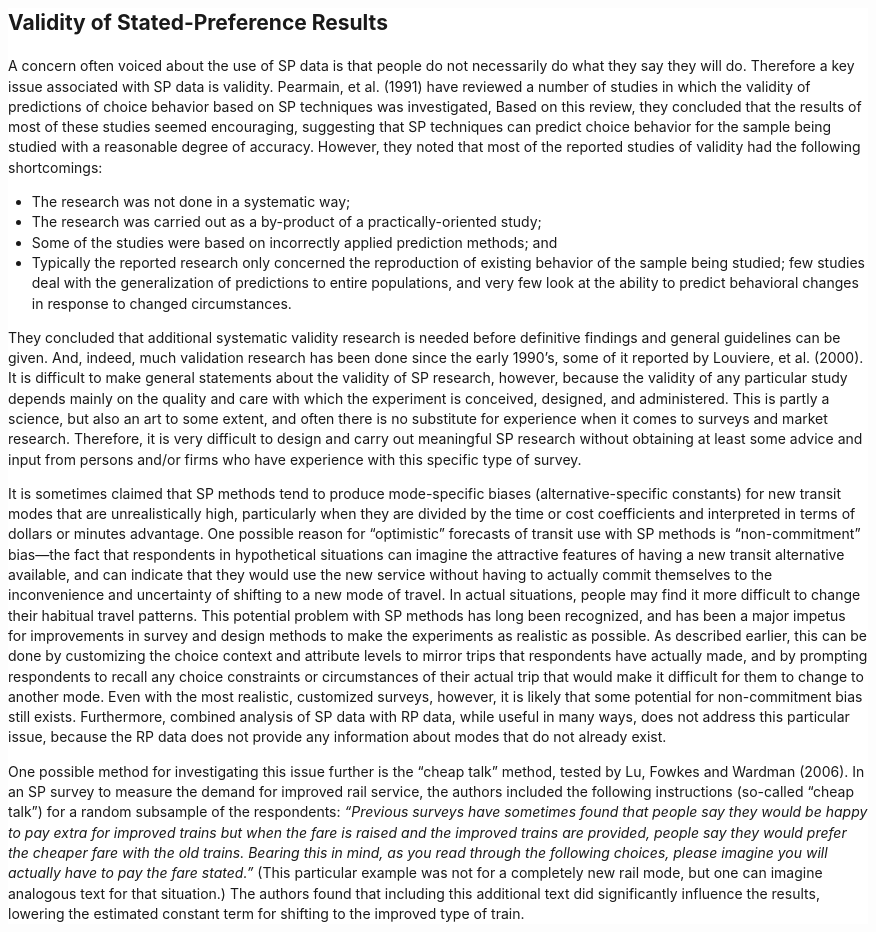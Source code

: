 ## Validity of Stated-Preference Results

A concern often voiced about the use of SP data is that people do not necessarily do what they say they will do. Therefore a key issue associated with SP data is validity. Pearmain, et al. (1991) have reviewed a number of studies in which the validity of predictions of choice behavior based on SP techniques was investigated, Based on this review, they concluded that the results of most of these studies seemed encouraging, suggesting that SP techniques can predict choice behavior for the sample being studied with a reasonable degree of accuracy. However, they noted that most of the reported studies of validity had the following shortcomings:

- The research was not done in a systematic way;
- The research was carried out as a by-product of a practically-oriented study;
- Some of the studies were based on incorrectly applied prediction methods; and
- Typically the reported research only concerned the reproduction of existing behavior of the sample being studied; few studies deal with the generalization of predictions to entire populations, and very few look at the ability to predict behavioral changes in response to changed circumstances.

They concluded that additional systematic validity research is needed before definitive findings and general guidelines can be given. And, indeed, much validation research has been done since the early 1990’s, some of it reported by Louviere, et al. (2000). It is difficult to make general statements about the validity of SP research, however, because the validity of any particular study depends mainly on the quality and care with which the experiment is conceived, designed, and administered. This is partly a science, but also an art to some extent, and often there is no substitute for experience when it comes to surveys and market research. Therefore, it is very difficult to design and carry out meaningful SP research without obtaining at least some advice and input from persons and/or firms who have experience with this specific type of survey.

It is sometimes claimed that SP methods tend to produce mode-specific biases (alternative-specific constants) for new transit modes that are unrealistically high, particularly when they are divided by the time or cost coefficients and interpreted in terms of dollars or minutes advantage. One possible reason for “optimistic” forecasts of transit use with SP methods is “non-commitment” bias—the fact that respondents in hypothetical situations can imagine the attractive features of having a new transit alternative available, and can indicate that they would use the new service without having to actually commit themselves to the inconvenience and uncertainty of shifting to a new mode of travel. In actual situations, people may find it more difficult to change their habitual travel patterns. This potential problem with SP methods has long been recognized, and has been a major impetus for improvements in survey and design methods to make the experiments as realistic as possible. As described earlier, this can be done by customizing the choice context and attribute levels to mirror trips that respondents have actually made, and by prompting respondents to recall any choice constraints or circumstances of their actual trip that would make it difficult for them to change to another mode. Even with the most realistic, customized surveys, however, it is likely that some potential for non-commitment bias still exists. Furthermore, combined analysis of SP data with RP data, while useful in many ways, does not address this particular issue, because the RP data does not provide any information about modes that do not already exist.

One possible method for investigating this issue further is the “cheap talk” method, tested by Lu, Fowkes and Wardman (2006). In an SP survey to measure the demand for improved rail service, the authors included the following instructions (so-called “cheap talk”) for a random subsample of the respondents: *“Previous surveys have sometimes found that people say they would be happy to pay extra for improved trains but when the fare is raised and the improved trains are provided, people say they would prefer the cheaper fare with the old trains. Bearing this in mind, as you read through the following choices, please imagine you will actually have to pay the fare stated.”* (This particular example was not for a completely new rail mode, but one can imagine analogous text for that situation.) The authors found that including this additional text did significantly influence the results, lowering the estimated constant term for shifting to the improved type of train.
